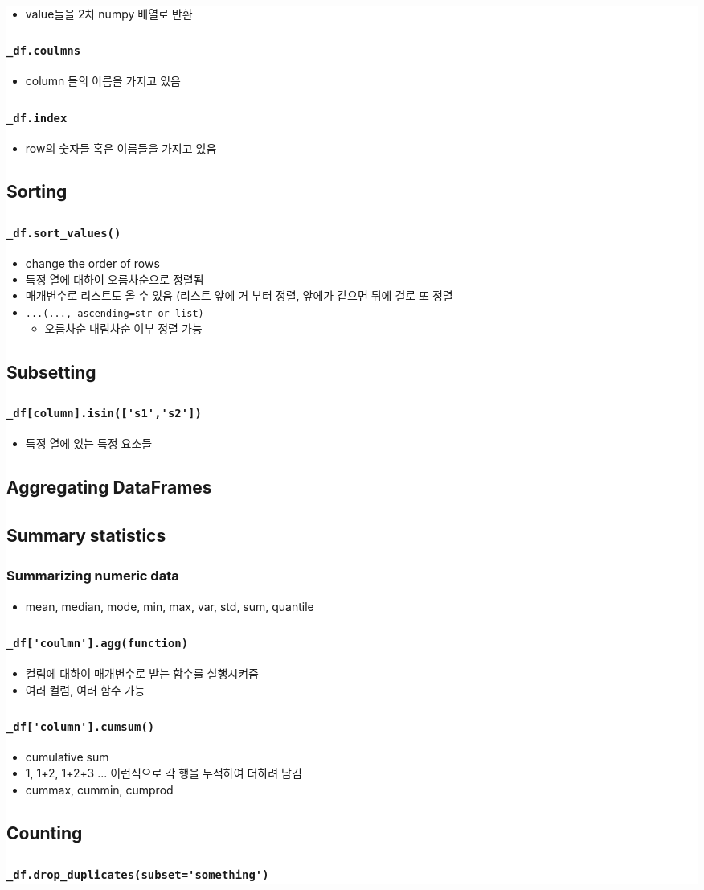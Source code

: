 - value들을 2차 numpy 배열로 반환

### `_df.coulmns`

- column 들의 이름을 가지고 있음

### `_df.index`

- row의 숫자들 혹은 이름들을 가지고 있음

## Sorting

### `_df.sort_values()`

- change the order of rows
- 특정 열에 대하여 오름차순으로 정렬됨
- 매개변수로 리스트도 올 수 있음 (리스트 앞에 거 부터 정렬, 앞에가 같으면 뒤에 걸로 또 정렬
- `...(..., ascending=str or list)`
    - 오름차순 내림차순 여부 정렬 가능

## Subsetting

### `_df[column].isin(['s1','s2'])`

- 특정 열에 있는 특정 요소들

## Aggregating DataFrames

## Summary statistics

### Summarizing numeric data

- mean, median, mode, min, max, var, std, sum, quantile

### `_df['coulmn'].agg(function)`

- 컬럼에 대하여 매개변수로 받는 함수를 실행시켜줌
- 여러 컬럼, 여러 함수 가능

### `_df['column'].cumsum()`

- cumulative sum
- 1, 1+2, 1+2+3 ... 이런식으로 각 행을 누적하여 더하려 남김
- cummax, cummin, cumprod

## Counting

### `_df.drop_duplicates(subset='something')`
